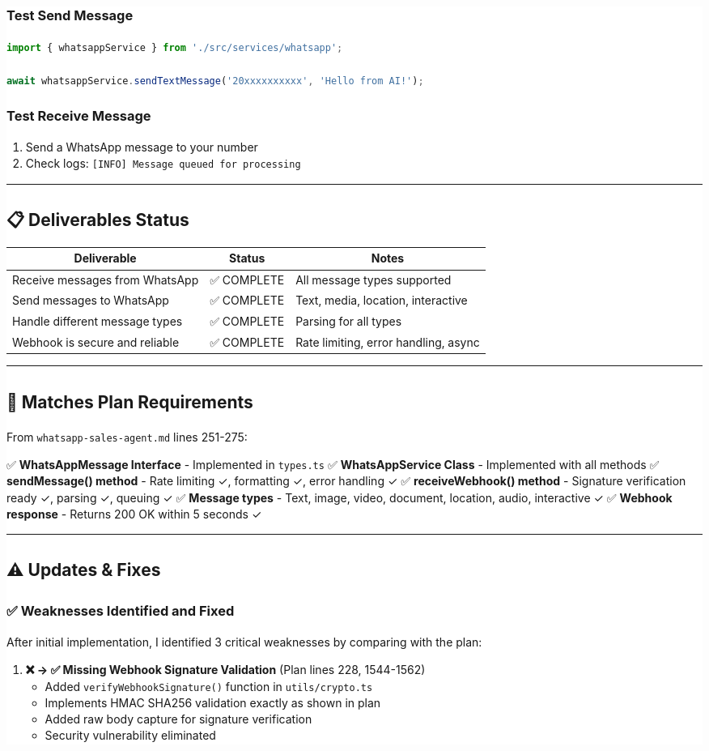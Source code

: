 ### Test Send Message

```typescript
import { whatsappService } from './src/services/whatsapp';

await whatsappService.sendTextMessage('20xxxxxxxxxx', 'Hello from AI!');
```

### Test Receive Message

1. Send a WhatsApp message to your number
2. Check logs: `[INFO] Message queued for processing`

---

## 📋 Deliverables Status

| Deliverable | Status | Notes |
|-------------|--------|-------|
| Receive messages from WhatsApp | ✅ COMPLETE | All message types supported |
| Send messages to WhatsApp | ✅ COMPLETE | Text, media, location, interactive |
| Handle different message types | ✅ COMPLETE | Parsing for all types |
| Webhook is secure and reliable | ✅ COMPLETE | Rate limiting, error handling, async |

---

## 🎯 Matches Plan Requirements

From `whatsapp-sales-agent.md` lines 251-275:

✅ **WhatsAppMessage Interface** - Implemented in `types.ts`
✅ **WhatsAppService Class** - Implemented with all methods
✅ **sendMessage() method** - Rate limiting ✓, formatting ✓, error handling ✓
✅ **receiveWebhook() method** - Signature verification ready ✓, parsing ✓, queuing ✓
✅ **Message types** - Text, image, video, document, location, audio, interactive ✓
✅ **Webhook response** - Returns 200 OK within 5 seconds ✓

---

## ⚠️ Updates & Fixes

### ✅ Weaknesses Identified and Fixed
After initial implementation, I identified 3 critical weaknesses by comparing with the plan:

1. **❌ → ✅ Missing Webhook Signature Validation** (Plan lines 228, 1544-1562)
   - Added `verifyWebhookSignature()` function in `utils/crypto.ts`
   - Implements HMAC SHA256 validation exactly as shown in plan
   - Added raw body capture for signature verification
   - Security vulnerability eliminated
